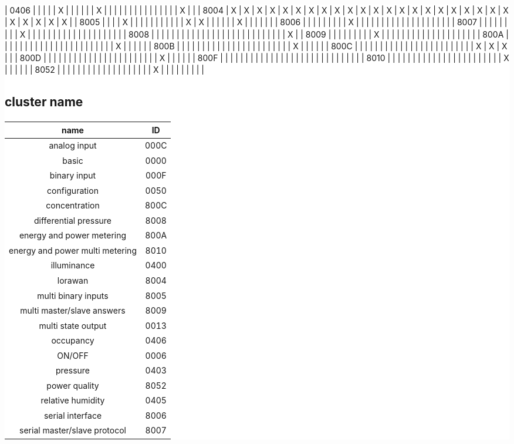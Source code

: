 | 0406 |       |        |         |      |    X     |                    |          |       |        |         |   X    |                     |            |         |                   |              |                    |                      |           |    |        |              |           |           |        |      X      |          |
| 8004 |   X   |   X    |    X    |  X   |    X     |         X          |    X     |   X   |   X    |    X    |   X    |          X          |     X      |    X    |         X         |      X       |         X          |          X           |     X     | X  |   X    |      X       |     X     |     X     |   X    |      X      |    X     |
| 8005 |       |        |         |  X   |          |                    |          |       |        |         |        |                     |            |         |         X         |      X       |                    |                      |           |    |        |      X       |           |           |        |             |          |
| 8006 |       |        |         |      |          |                    |          |       |   X    |         |        |                     |            |         |                   |              |                    |                      |           |    |        |              |           |           |        |             |          |
| 8007 |       |        |         |      |          |                    |          |       |   X    |         |        |                     |            |         |                   |              |                    |                      |           |    |        |              |           |           |        |             |          |
| 8008 |       |        |         |      |          |                    |          |       |        |         |        |                     |            |         |                   |              |                    |                      |           |    |        |              |           |           |        |             |    X     |
| 8009 |       |        |         |      |          |                    |          |       |   X    |         |        |                     |            |         |                   |              |                    |                      |           |    |        |              |           |           |        |             |          |
| 800A |       |        |         |      |          |                    |          |       |        |         |        |                     |            |         |                   |              |                    |                      |           |    |        |              |     X     |           |        |             |          |
| 800B |       |        |         |      |          |                    |          |       |        |         |        |                     |            |         |                   |              |                    |                      |           |    |        |              |     X     |           |        |             |          |
| 800C |       |        |         |      |          |                    |          |       |        |         |        |                     |            |         |                   |              |                    |                      |           |    |        |              |           |     X     |   X    |      X      |          |
| 800D |       |        |         |      |          |                    |          |       |        |         |        |                     |            |         |                   |              |                    |                      |           |    |        |              |     X     |           |        |             |          |
| 800F |       |        |         |      |          |                    |          |       |        |         |        |                     |            |         |                   |              |                    |                      |           |    |        |              |           |           |        |             |          |
| 8010 |       |        |         |      |          |                    |          |       |        |         |        |                     |            |         |                   |              |                    |                      |           |    |        |              |     X     |           |        |             |          |
| 8052 |       |        |         |      |          |                    |          |       |        |         |        |                     |            |         |                   |              |                    |                      |     X     |    |        |              |           |           |        |             |          |

## cluster name
|                name                |  ID  |
|:----------------------------------:|:----:|
|            analog input            | 000C |
|               basic                | 0000 |
|            binary input            | 000F |
|           configuration            | 0050 |
|           concentration            | 800C |
|       differential pressure        | 8008 |
|     energy and power metering      | 800A |
|  energy and power multi metering   | 8010 |
|            illuminance             | 0400 |
|              lorawan               | 8004 |
|        multi binary inputs         | 8005 |
|     multi master/slave answers     | 8009 |
|         multi state output         | 0013 |
|             occupancy              | 0406 |
|               ON/OFF               | 0006 |
|              pressure              | 0403 |
|           power quality            | 8052 |
|         relative humidity          | 0405 |
|          serial interface          | 8006 |
|    serial master/slave protocol    | 8007 |